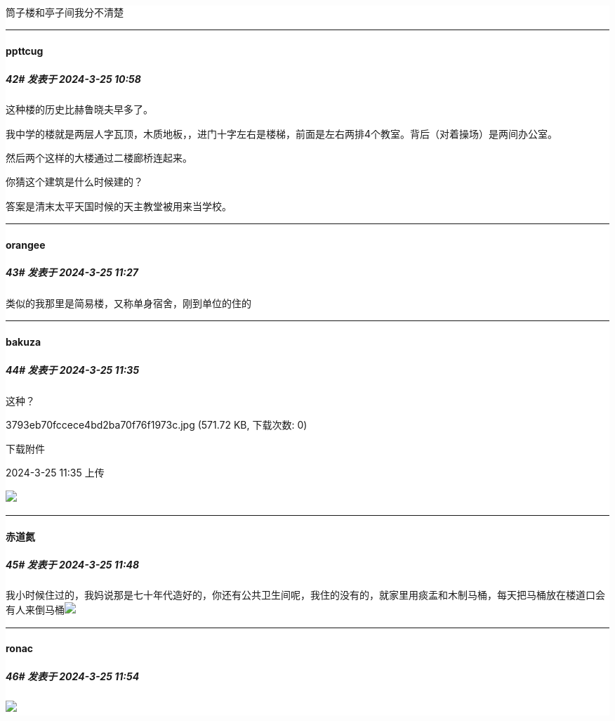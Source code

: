 筒子楼和亭子间我分不清楚


*****

####  ppttcug  
##### 42#       发表于 2024-3-25 10:58

这种楼的历史比赫鲁晓夫早多了。

我中学的楼就是两层人字瓦顶，木质地板，，进门十字左右是楼梯，前面是左右两排4个教室。背后（对着操场）是两间办公室。

然后两个这样的大楼通过二楼廊桥连起来。

你猜这个建筑是什么时候建的？

答案是清末太平天国时候的天主教堂被用来当学校。


*****

####  orangee  
##### 43#       发表于 2024-3-25 11:27

类似的我那里是简易楼，又称单身宿舍，刚到单位的住的


*****

####  bakuza  
##### 44#       发表于 2024-3-25 11:35

这种？

3793eb70fccece4bd2ba70f76f1973c.jpg
(571.72 KB, 下载次数: 0)

下载附件

2024-3-25 11:35 上传

<img src="https://img.saraba1st.com/forum/202403/25/113552funjkx50nzf5zox2.jpg" referrerpolicy="no-referrer">


*****

####  赤道氮  
##### 45#       发表于 2024-3-25 11:48

我小时候住过的，我妈说那是七十年代造好的，你还有公共卫生间呢，我住的没有的，就家里用痰盂和木制马桶，每天把马桶放在楼道口会有人来倒马桶<img src="https://static.saraba1st.com/image/smiley/face2017/067.png" referrerpolicy="no-referrer">


*****

####  ronac  
##### 46#       发表于 2024-3-25 11:54

<img src="https://img.saraba1st.com/forum/202403/25/114338v7pff5t133hzf05z.jpg" referrerpolicy="no-referrer">
